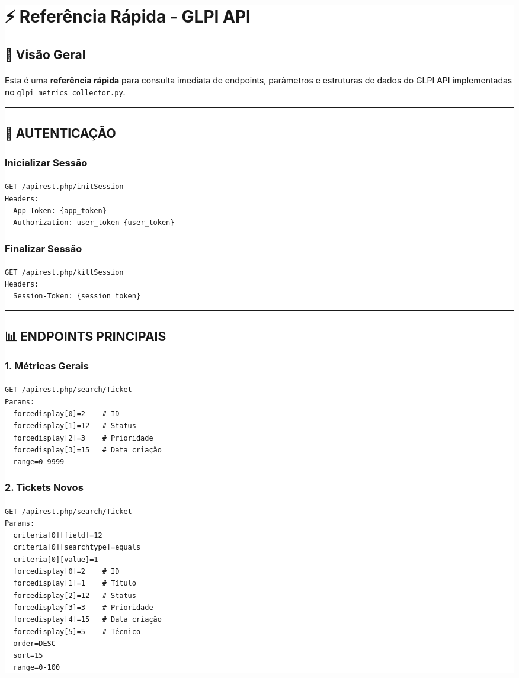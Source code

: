 # ⚡ Referência Rápida - GLPI API

## 🎯 Visão Geral

Esta é uma **referência rápida** para consulta imediata de endpoints, parâmetros e estruturas de dados do GLPI API implementadas no `glpi_metrics_collector.py`.

---

## 🔐 AUTENTICAÇÃO

### Inicializar Sessão
```http
GET /apirest.php/initSession
Headers:
  App-Token: {app_token}
  Authorization: user_token {user_token}
```

### Finalizar Sessão
```http
GET /apirest.php/killSession
Headers:
  Session-Token: {session_token}
```

---

## 📊 ENDPOINTS PRINCIPAIS

### 1. Métricas Gerais
```http
GET /apirest.php/search/Ticket
Params:
  forcedisplay[0]=2    # ID
  forcedisplay[1]=12   # Status
  forcedisplay[2]=3    # Prioridade
  forcedisplay[3]=15   # Data criação
  range=0-9999
```

### 2. Tickets Novos
```http
GET /apirest.php/search/Ticket
Params:
  criteria[0][field]=12
  criteria[0][searchtype]=equals
  criteria[0][value]=1
  forcedisplay[0]=2    # ID
  forcedisplay[1]=1    # Título
  forcedisplay[2]=12   # Status
  forcedisplay[3]=3    # Prioridade
  forcedisplay[4]=15   # Data criação
  forcedisplay[5]=5    # Técnico
  order=DESC
  sort=15
  range=0-100
```
